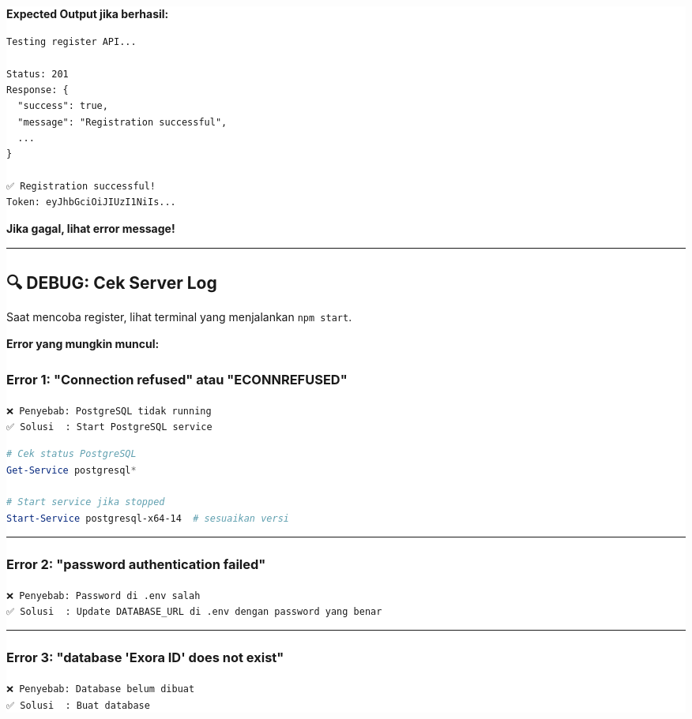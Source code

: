 **Expected Output jika berhasil:**
```
Testing register API...

Status: 201
Response: {
  "success": true,
  "message": "Registration successful",
  ...
}

✅ Registration successful!
Token: eyJhbGciOiJIUzI1NiIs...
```

**Jika gagal, lihat error message!**

---

## 🔍 DEBUG: Cek Server Log

Saat mencoba register, lihat terminal yang menjalankan `npm start`.

**Error yang mungkin muncul:**

### Error 1: "Connection refused" atau "ECONNREFUSED"
```
❌ Penyebab: PostgreSQL tidak running
✅ Solusi  : Start PostgreSQL service
```

```powershell
# Cek status PostgreSQL
Get-Service postgresql*

# Start service jika stopped
Start-Service postgresql-x64-14  # sesuaikan versi
```

---

### Error 2: "password authentication failed"
```
❌ Penyebab: Password di .env salah
✅ Solusi  : Update DATABASE_URL di .env dengan password yang benar
```

---

### Error 3: "database 'Exora ID' does not exist"
```
❌ Penyebab: Database belum dibuat
✅ Solusi  : Buat database
```
